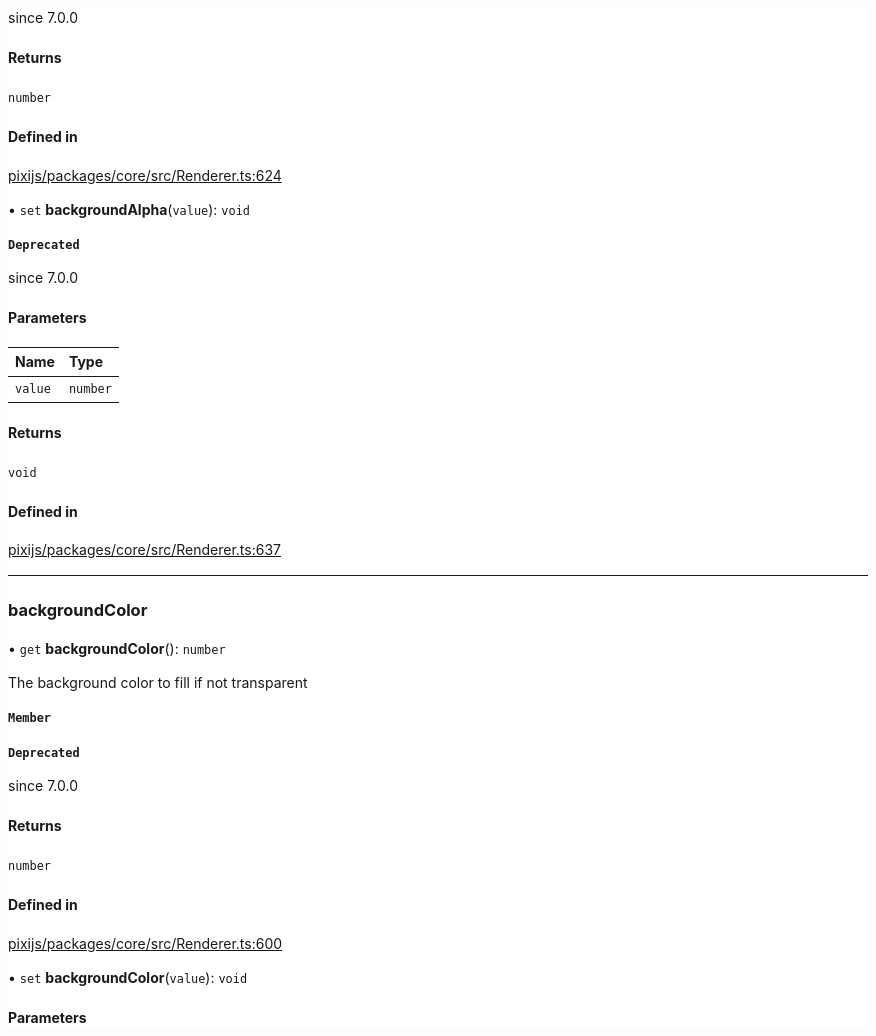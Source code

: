 since 7.0.0

#### Returns

`number`

#### Defined in

[pixijs/packages/core/src/Renderer.ts:624](https://github.com/pixijs/pixijs/blob/2194fe5c5/packages/core/src/Renderer.ts#L624)

• `set` **backgroundAlpha**(`value`): `void`

**`Deprecated`**

since 7.0.0

#### Parameters

| Name | Type |
| :------ | :------ |
| `value` | `number` |

#### Returns

`void`

#### Defined in

[pixijs/packages/core/src/Renderer.ts:637](https://github.com/pixijs/pixijs/blob/2194fe5c5/packages/core/src/Renderer.ts#L637)

___

### backgroundColor

• `get` **backgroundColor**(): `number`

The background color to fill if not transparent

**`Member`**

**`Deprecated`**

since 7.0.0

#### Returns

`number`

#### Defined in

[pixijs/packages/core/src/Renderer.ts:600](https://github.com/pixijs/pixijs/blob/2194fe5c5/packages/core/src/Renderer.ts#L600)

• `set` **backgroundColor**(`value`): `void`

#### Parameters
